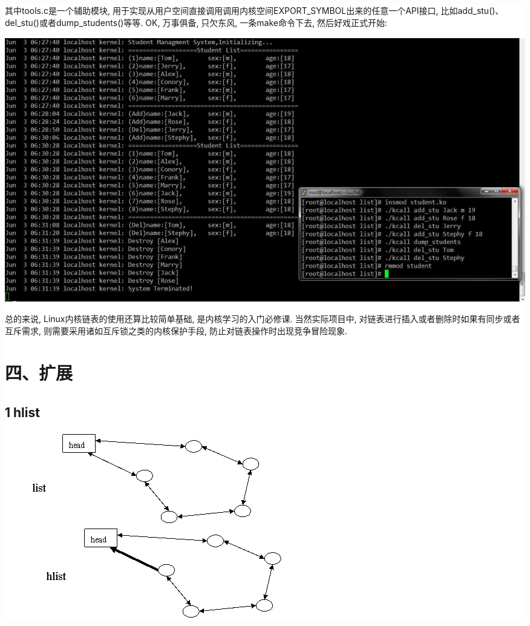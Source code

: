 其中tools.c是一个辅助模块, 用于实现从用户空间直接调用调用内核空间EXPORT\_SYMBOL出来的任意一个API接口, 比如add\_stu()、del\_stu()或者dump\_students()等等. OK, 万事俱备, 只欠东风, 一条make命令下去, 然后好戏正式开始: 

![config](images/29.png)

总的来说, Linux内核链表的使用还算比较简单基础, 是内核学习的入门必修课. 当然实际项目中, 对链表进行插入或者删除时如果有同步或者互斥需求, 则需要采用诸如互斥锁之类的内核保护手段, 防止对链表操作时出现竞争冒险现象. 

# 四、扩展

## 1 hlist

![config](images/9.png)
